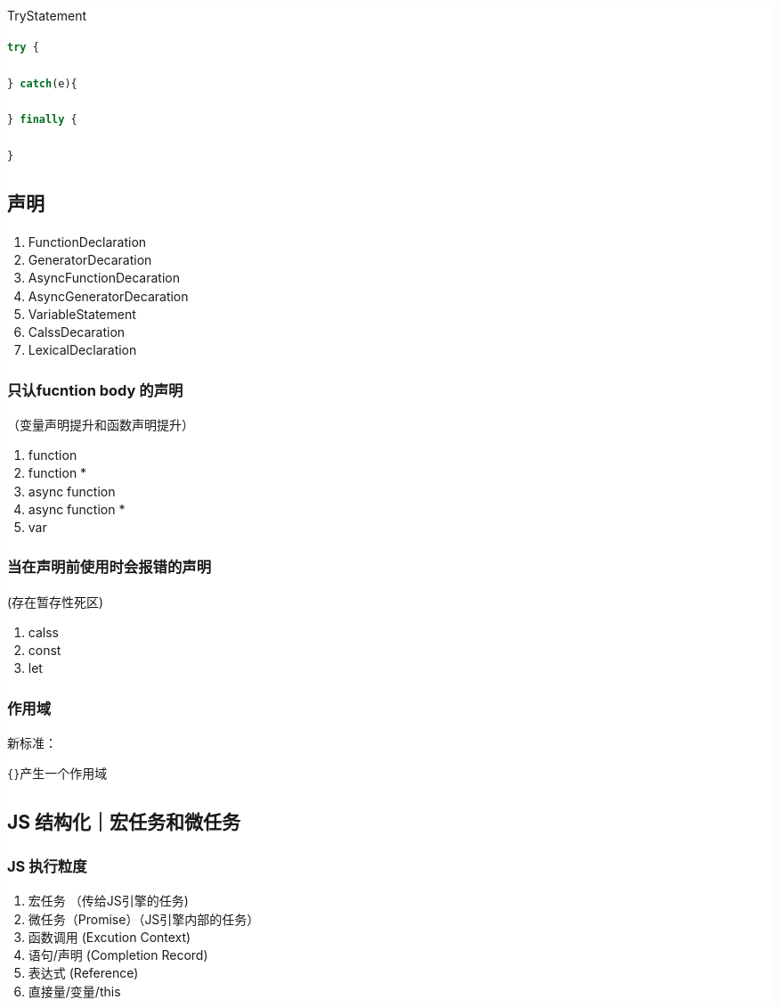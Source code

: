 TryStatement

```js
try {

} catch(e){

} finally {

}
```

## 声明

1. FunctionDeclaration
1. GeneratorDecaration
1. AsyncFunctionDecaration
1. AsyncGeneratorDecaration
1. VariableStatement
1. CalssDecaration
1. LexicalDeclaration

### 只认fucntion body 的声明
（变量声明提升和函数声明提升）
1. function
1. function *
1. async function
1. async function *
1. var

### 当在声明前使用时会报错的声明
(存在暂存性死区)
1. calss
1. const
1. let 


### 作用域

新标准：

`{}`产生一个作用域

## JS 结构化｜宏任务和微任务

### JS 执行粒度

1. 宏任务 （传给JS引擎的任务)
1. 微任务（Promise）（JS引擎内部的任务）
1. 函数调用 (Excution Context)
1. 语句/声明 (Completion Record)
1. 表达式 (Reference)
1. 直接量/变量/this
